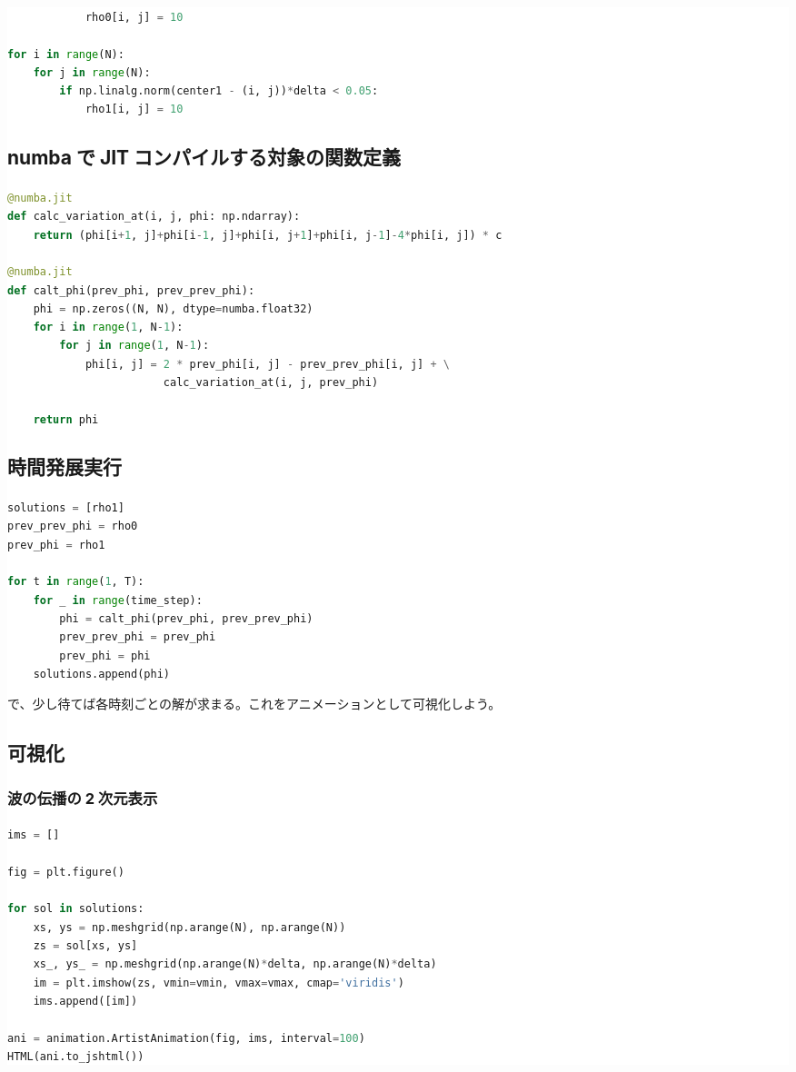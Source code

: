 ```python
            rho0[i, j] = 10

for i in range(N):
    for j in range(N):
        if np.linalg.norm(center1 - (i, j))*delta < 0.05:
            rho1[i, j] = 10
```

## numba で JIT コンパイルする対象の関数定義

```python
@numba.jit
def calc_variation_at(i, j, phi: np.ndarray):
    return (phi[i+1, j]+phi[i-1, j]+phi[i, j+1]+phi[i, j-1]-4*phi[i, j]) * c

@numba.jit
def calt_phi(prev_phi, prev_prev_phi):
    phi = np.zeros((N, N), dtype=numba.float32)
    for i in range(1, N-1):
        for j in range(1, N-1):
            phi[i, j] = 2 * prev_phi[i, j] - prev_prev_phi[i, j] + \
                        calc_variation_at(i, j, prev_phi)

    return phi
```

## 時間発展実行

```python
solutions = [rho1]
prev_prev_phi = rho0
prev_phi = rho1

for t in range(1, T):
    for _ in range(time_step):
        phi = calt_phi(prev_phi, prev_prev_phi)
        prev_prev_phi = prev_phi
        prev_phi = phi
    solutions.append(phi)
```

で、少し待てば各時刻ごとの解が求まる。これをアニメーションとして可視化しよう。

## 可視化

### 波の伝播の 2 次元表示

```python
ims = []

fig = plt.figure()

for sol in solutions:
    xs, ys = np.meshgrid(np.arange(N), np.arange(N))
    zs = sol[xs, ys]
    xs_, ys_ = np.meshgrid(np.arange(N)*delta, np.arange(N)*delta)
    im = plt.imshow(zs, vmin=vmin, vmax=vmax, cmap='viridis')
    ims.append([im])

ani = animation.ArtistAnimation(fig, ims, interval=100)
HTML(ani.to_jshtml())
```


[^1]: この問題設定は、複素正則函数 $z^3$ の実部が調和函数、即ち Laplace 方程式の解になることを利用している。